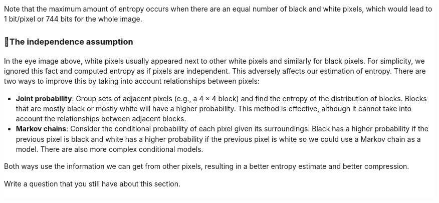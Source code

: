 Note that the maximum amount of entropy occurs when there are an equal number of black and white pixels, which would lead to 1 bit/pixel or 744 bits for the whole image.

### The independence assumption
In the eye image above, white pixels usually appeared next to other white pixels and similarly for black pixels. For simplicity, we ignored this fact and computed entropy as if pixels are independent.
This adversely affects our estimation of entropy. There are two ways to improve this by taking into account relationships between pixels:
*  **Joint probability**: Group sets of adjacent pixels (e.g., a $4\times4$ block) and find the entropy of the
   distribution of blocks. Blocks that are mostly black or mostly white will have a higher probability. This method is effective, although it cannot take into account the relationships between adjacent blocks.
*  **Markov chains**: Consider the conditional probability of each pixel given its surroundings. Black has a higher probability if the previous pixel is black and white has a higher probability if the previous pixel is white so we could use a Markov chain as a model. There are also more complex conditional models.

Both ways use the information we can get from other pixels, resulting in a better entropy estimate and better compression.


<div class="exercise">
  Write a question that you still have about this section.
</div>
<br/>







